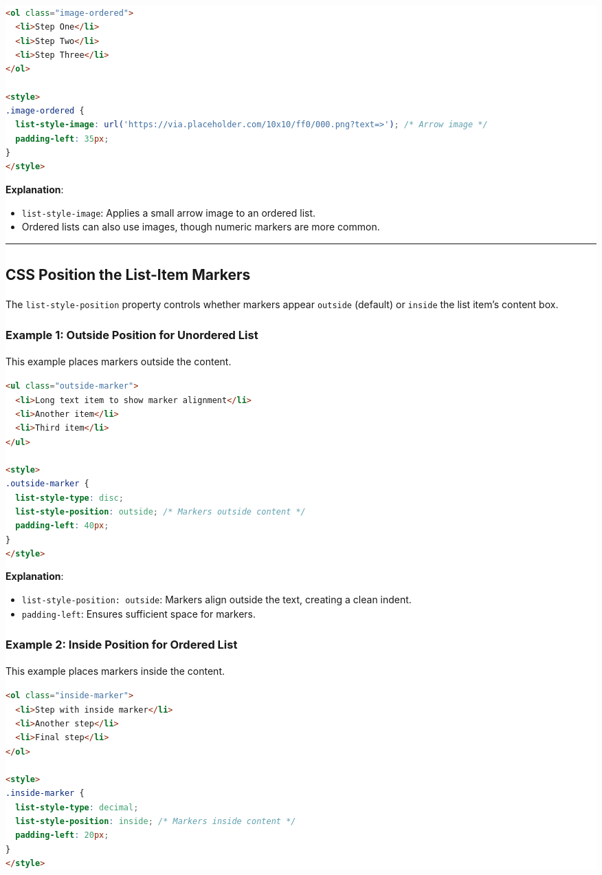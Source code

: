 ```html
<ol class="image-ordered">
  <li>Step One</li>
  <li>Step Two</li>
  <li>Step Three</li>
</ol>

<style>
.image-ordered {
  list-style-image: url('https://via.placeholder.com/10x10/ff0/000.png?text=>'); /* Arrow image */
  padding-left: 35px;
}
</style>
```

**Explanation**:
- `list-style-image`: Applies a small arrow image to an ordered list.
- Ordered lists can also use images, though numeric markers are more common.

---

## CSS Position the List-Item Markers

The `list-style-position` property controls whether markers appear `outside` (default) or `inside` the list item’s content box.

### Example 1: Outside Position for Unordered List
This example places markers outside the content.

```html
<ul class="outside-marker">
  <li>Long text item to show marker alignment</li>
  <li>Another item</li>
  <li>Third item</li>
</ul>

<style>
.outside-marker {
  list-style-type: disc;
  list-style-position: outside; /* Markers outside content */
  padding-left: 40px;
}
</style>
```

**Explanation**:
- `list-style-position: outside`: Markers align outside the text, creating a clean indent.
- `padding-left`: Ensures sufficient space for markers.

### Example 2: Inside Position for Ordered List
This example places markers inside the content.

```html
<ol class="inside-marker">
  <li>Step with inside marker</li>
  <li>Another step</li>
  <li>Final step</li>
</ol>

<style>
.inside-marker {
  list-style-type: decimal;
  list-style-position: inside; /* Markers inside content */
  padding-left: 20px;
}
</style>
```
